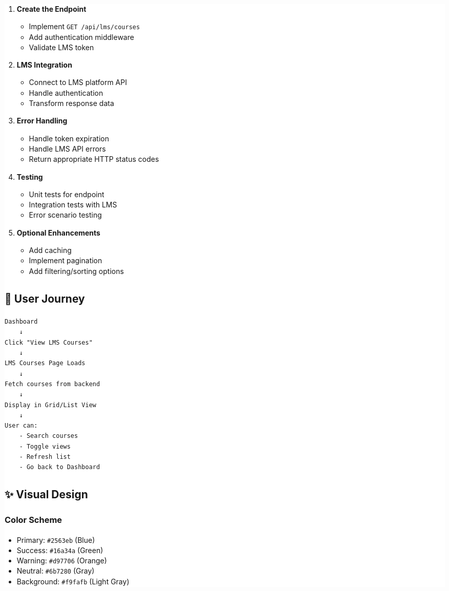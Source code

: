 1. **Create the Endpoint**
   - Implement `GET /api/lms/courses`
   - Add authentication middleware
   - Validate LMS token

2. **LMS Integration**
   - Connect to LMS platform API
   - Handle authentication
   - Transform response data

3. **Error Handling**
   - Handle token expiration
   - Handle LMS API errors
   - Return appropriate HTTP status codes

4. **Testing**
   - Unit tests for endpoint
   - Integration tests with LMS
   - Error scenario testing

5. **Optional Enhancements**
   - Add caching
   - Implement pagination
   - Add filtering/sorting options

## 🎯 User Journey

```
Dashboard
    ↓
Click "View LMS Courses"
    ↓
LMS Courses Page Loads
    ↓
Fetch courses from backend
    ↓
Display in Grid/List View
    ↓
User can:
    - Search courses
    - Toggle views
    - Refresh list
    - Go back to Dashboard
```

## ✨ Visual Design

### Color Scheme
- Primary: `#2563eb` (Blue)
- Success: `#16a34a` (Green)
- Warning: `#d97706` (Orange)
- Neutral: `#6b7280` (Gray)
- Background: `#f9fafb` (Light Gray)
